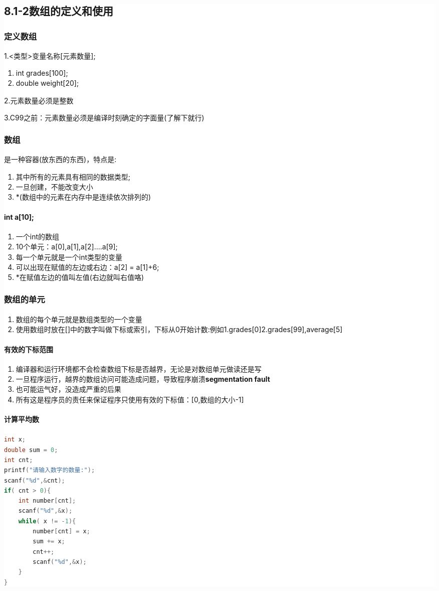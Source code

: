 <a name="11b3a95a"></a>
## 8.1-2数组的定义和使用

<a name="9ce515e4"></a>
### 定义数组

1.<类型>变量名称[元素数量];

1. int grades[100];
2. double weight[20];

2.元素数量必须是整数

3.C99之前：元素数量必须是编译时刻确定的字面量(了解下就行)

<a name="0e67d4b0"></a>
### 数组

是一种容器(放东西的东西)，特点是:

1. 其中所有的元素具有相同的数据类型;
2. 一旦创建，不能改变大小
3. *(数组中的元素在内存中是连续依次排列的)

<a name="4deb6ca5"></a>
#### int a[10];

1. 一个int的数组
2. 10个单元：a[0],a[1],a[2]....a[9];
3. 每一个单元就是一个int类型的变量
4. 可以出现在赋值的左边或右边：a[2] = a[1]+6;
5. *在赋值左边的值叫左值(右边就叫右值咯)

<a name="d9a2b491"></a>
### 数组的单元

1. 数组的每个单元就是数组类型的一个变量
2. 使用数组时放在[]中的数字叫做下标或索引，下标从0开始计数:例如1.grades[0]2.grades[99],average[5]

<a name="fb748be0"></a>
#### 有效的下标范围

1. 编译器和运行环境都不会检查数组下标是否越界，无论是对数组单元做读还是写
2. 一旦程序运行，越界的数组访问可能造成问题，导致程序崩溃**segmentation fault**
3. 也可能运气好，没造成严重的后果
4. 所有这是程序员的责任来保证程序只使用有效的下标值：[0,数组的大小-1]

<a name="dba35b79"></a>
#### 计算平均数

```c
int x;
double sum = 0;
int cnt;
printf("请输入数字的数量:");
scanf("%d",&cnt);
if( cnt > 0){
    int number[cnt];
    scanf("%d",&x);
    while( x != -1){
        number[cnt] = x;
        sum += x;
        cnt++;
        scanf("%d",&x);
    }
}
```